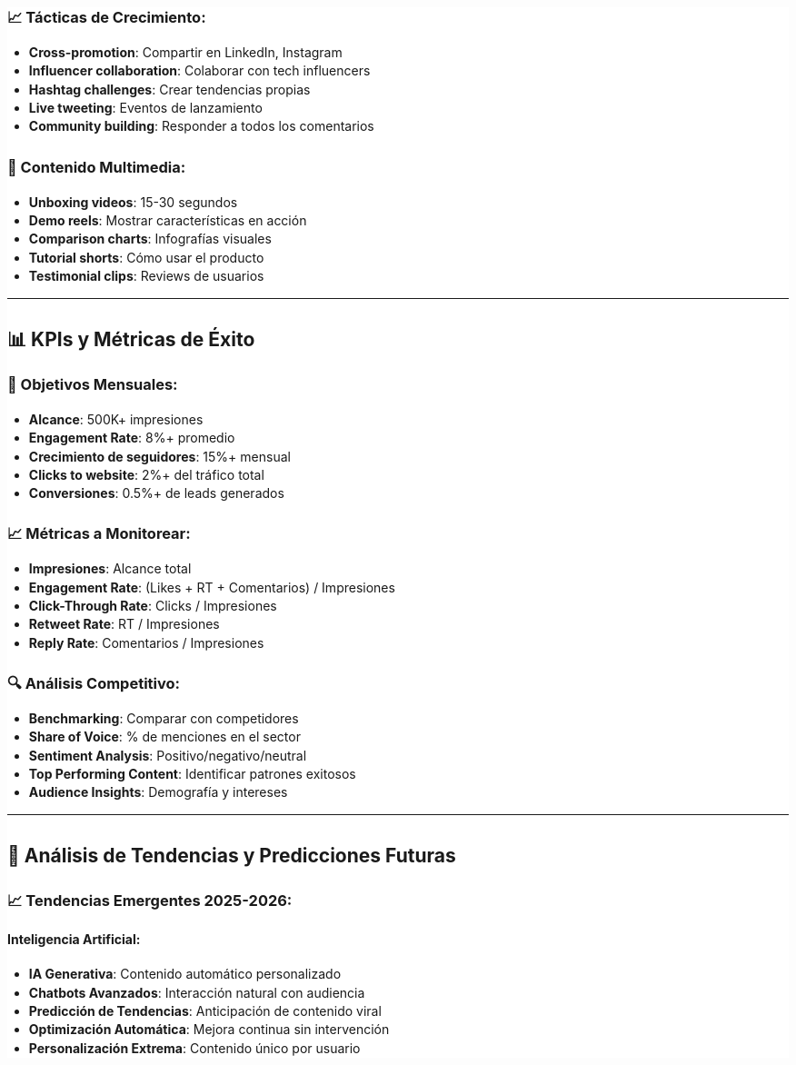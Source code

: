 ### 📈 Tácticas de Crecimiento:
- **Cross-promotion**: Compartir en LinkedIn, Instagram
- **Influencer collaboration**: Colaborar con tech influencers
- **Hashtag challenges**: Crear tendencias propias
- **Live tweeting**: Eventos de lanzamiento
- **Community building**: Responder a todos los comentarios

### 🎨 Contenido Multimedia:
- **Unboxing videos**: 15-30 segundos
- **Demo reels**: Mostrar características en acción
- **Comparison charts**: Infografías visuales
- **Tutorial shorts**: Cómo usar el producto
- **Testimonial clips**: Reviews de usuarios

---

## 📊 KPIs y Métricas de Éxito

### 🎯 Objetivos Mensuales:
- **Alcance**: 500K+ impresiones
- **Engagement Rate**: 8%+ promedio
- **Crecimiento de seguidores**: 15%+ mensual
- **Clicks to website**: 2%+ del tráfico total
- **Conversiones**: 0.5%+ de leads generados

### 📈 Métricas a Monitorear:
- **Impresiones**: Alcance total
- **Engagement Rate**: (Likes + RT + Comentarios) / Impresiones
- **Click-Through Rate**: Clicks / Impresiones
- **Retweet Rate**: RT / Impresiones
- **Reply Rate**: Comentarios / Impresiones

### 🔍 Análisis Competitivo:
- **Benchmarking**: Comparar con competidores
- **Share of Voice**: % de menciones en el sector
- **Sentiment Analysis**: Positivo/negativo/neutral
- **Top Performing Content**: Identificar patrones exitosos
- **Audience Insights**: Demografía y intereses

---

## 🔮 Análisis de Tendencias y Predicciones Futuras

### 📈 **Tendencias Emergentes 2025-2026:**

#### **Inteligencia Artificial:**
- **IA Generativa**: Contenido automático personalizado
- **Chatbots Avanzados**: Interacción natural con audiencia
- **Predicción de Tendencias**: Anticipación de contenido viral
- **Optimización Automática**: Mejora continua sin intervención
- **Personalización Extrema**: Contenido único por usuario
